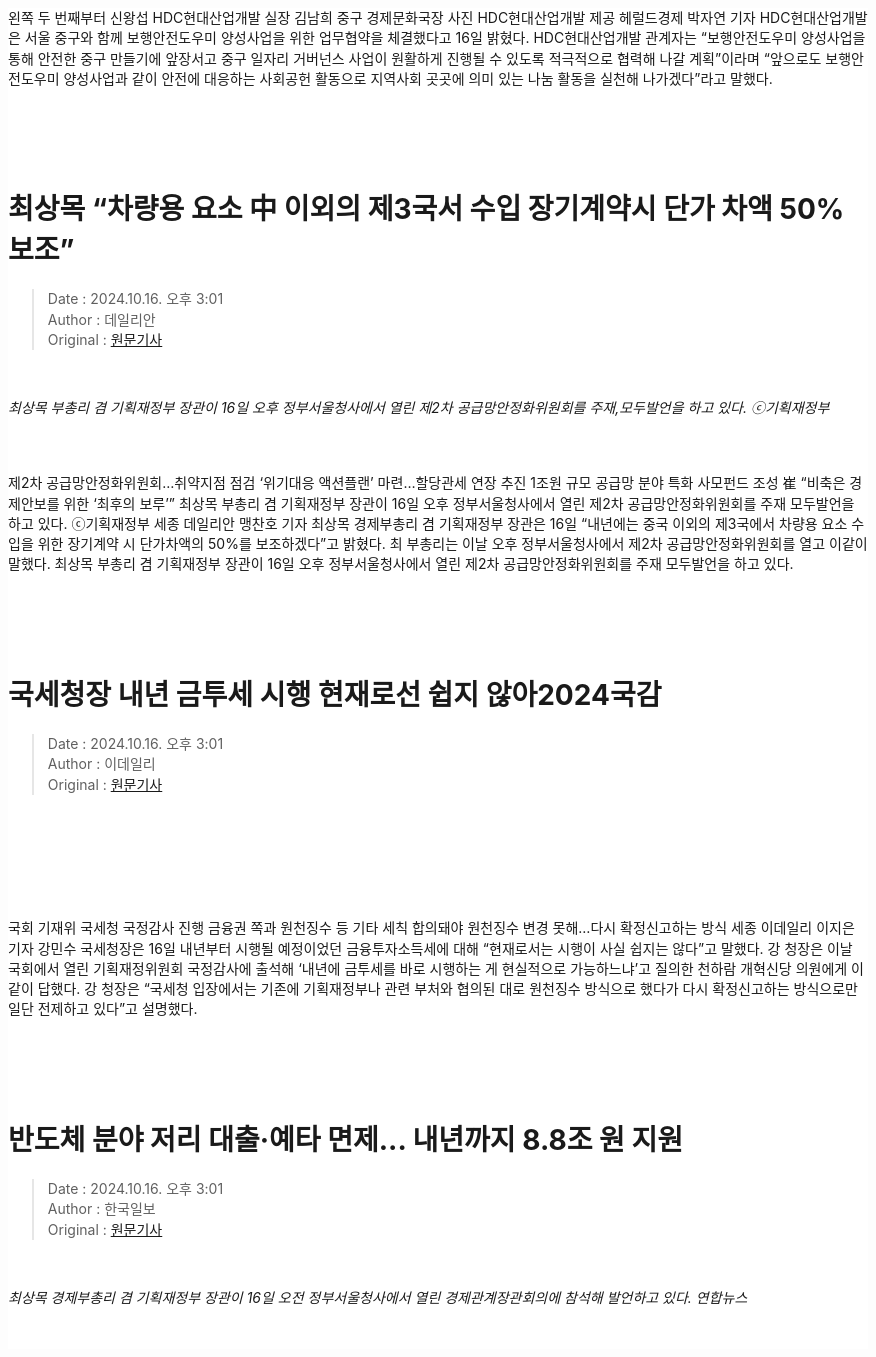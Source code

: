왼쪽 두 번째부터 신왕섭 HDC현대산업개발 실장 김남희 중구 경제문화국장 사진 HDC현대산업개발 제공 헤럴드경제 박자연 기자 HDC현대산업개발은 서울 중구와 함께 보행안전도우미 양성사업을 위한 업무협약을 체결했다고 16일 밝혔다.
HDC현대산업개발 관계자는 “보행안전도우미 양성사업을 통해 안전한 중구 만들기에 앞장서고 중구 일자리 거버넌스 사업이 원활하게 진행될 수 있도록 적극적으로 협력해 나갈 계획”이라며 “앞으로도 보행안전도우미 양성사업과 같이 안전에 대응하는 사회공헌 활동으로 지역사회 곳곳에 의미 있는 나눔 활동을 실천해 나가겠다”라고 말했다.  
<br/><br/><br/>  

  
# 최상목 “차량용 요소 中 이외의 제3국서 수입 장기계약시 단가 차액 50% 보조”  
  
> Date : 2024.10.16. 오후 3:01  
> Author : 데일리안  
> Original : [원문기사](https://n.news.naver.com/mnews/article/119/0002882184?sid=101)  
<br/>  
  
<img alt="최상목 부총리 겸 기획재정부 장관이 16일 오후 정부서울청사에서 열린 제2차 공급망안정화위원회를 주재,모두발언을 하고 있다. ⓒ기획재정부" class="_LAZY_LOADING _LAZY_LOADING_INIT_HIDE" src="https://imgnews.pstatic.net/image/119/2024/10/16/0002882184_001_20241016150109292.jpeg?type=w860" id="img1" style="display: none;"></img><em class="img_desc">최상목 부총리 겸 기획재정부 장관이 16일 오후 정부서울청사에서 열린 제2차 공급망안정화위원회를 주재,모두발언을 하고 있다. ⓒ기획재정부</em>  
<br/><br/>  
  
제2차 공급망안정화위원회…취약지점 점검 ‘위기대응 액션플랜’ 마련…할당관세 연장 추진 1조원 규모 공급망 분야 특화 사모펀드 조성 崔 “비축은 경제안보를 위한 ‘최후의 보루’” 최상목 부총리 겸 기획재정부 장관이 16일 오후 정부서울청사에서 열린 제2차 공급망안정화위원회를 주재 모두발언을 하고 있다.
ⓒ기획재정부 세종 데일리안 맹찬호 기자 최상목 경제부총리 겸 기획재정부 장관은 16일 “내년에는 중국 이외의 제3국에서 차량용 요소 수입을 위한 장기계약 시 단가차액의 50%를 보조하겠다”고 밝혔다.
최 부총리는 이날 오후 정부서울청사에서 제2차 공급망안정화위원회를 열고 이같이 말했다.
최상목 부총리 겸 기획재정부 장관이 16일 오후 정부서울청사에서 열린 제2차 공급망안정화위원회를 주재 모두발언을 하고 있다.  
<br/><br/><br/>  

  
# 국세청장 내년 금투세 시행 현재로선 쉽지 않아2024국감  
  
> Date : 2024.10.16. 오후 3:01  
> Author : 이데일리  
> Original : [원문기사](https://n.news.naver.com/mnews/article/018/0005860373?sid=101)  
<br/>  
  
<img alt="" class="_LAZY_LOADING _LAZY_LOADING_INIT_HIDE" src="https://imgnews.pstatic.net/image/018/2024/10/16/0005860373_001_20241016150109146.jpg?type=w860" id="img1" style="display: none;"></img>  
<br/><br/>  
  
국회 기재위 국세청 국정감사 진행 금융권 쪽과 원천징수 등 기타 세칙 합의돼야 원천징수 변경 못해…다시 확정신고하는 방식 세종 이데일리 이지은 기자 강민수 국세청장은 16일 내년부터 시행될 예정이었던 금융투자소득세에 대해 “현재로서는 시행이 사실 쉽지는 않다”고 말했다.
강 청장은 이날 국회에서 열린 기획재정위원회 국정감사에 출석해 ‘내년에 금투세를 바로 시행하는 게 현실적으로 가능하느냐’고 질의한 천하람 개혁신당 의원에게 이같이 답했다.
강 청장은 “국세청 입장에서는 기존에 기획재정부나 관련 부처와 협의된 대로 원천징수 방식으로 했다가 다시 확정신고하는 방식으로만 일단 전제하고 있다”고 설명했다.  
<br/><br/><br/>  

  
# 반도체 분야 저리 대출·예타 면제... 내년까지 8.8조 원 지원  
  
> Date : 2024.10.16. 오후 3:01  
> Author : 한국일보  
> Original : [원문기사](https://n.news.naver.com/mnews/article/469/0000828108?sid=101)  
<br/>  
  
<img alt="최상목 경제부총리 겸 기획재정부 장관이 16일 오전 정부서울청사에서 열린 경제관계장관회의에 참석해 발언하고 있다. 연합뉴스" class="_LAZY_LOADING _LAZY_LOADING_INIT_HIDE" src="https://imgnews.pstatic.net/image/469/2024/10/16/0000828108_001_20241016150108483.jpg?type=w860" id="img1" style="display: none;"></img><em class="img_desc">최상목 경제부총리 겸 기획재정부 장관이 16일 오전 정부서울청사에서 열린 경제관계장관회의에 참석해 발언하고 있다. 연합뉴스</em>  
<br/><br/>  
  
